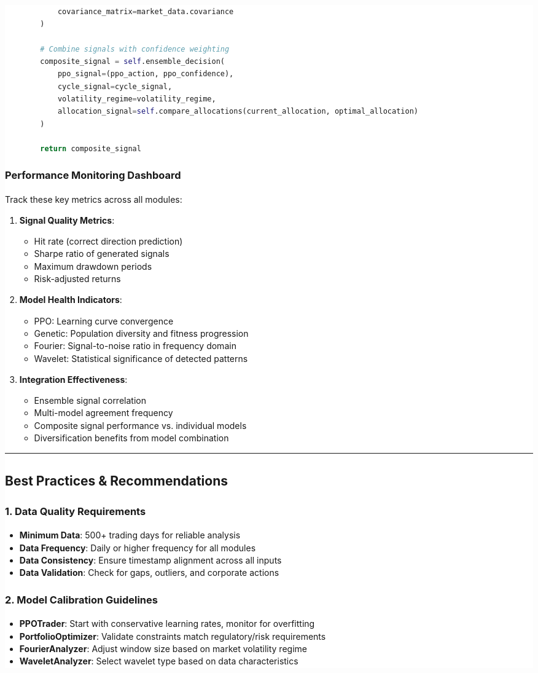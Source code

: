 ```python
            covariance_matrix=market_data.covariance
        )
        
        # Combine signals with confidence weighting
        composite_signal = self.ensemble_decision(
            ppo_signal=(ppo_action, ppo_confidence),
            cycle_signal=cycle_signal,
            volatility_regime=volatility_regime,
            allocation_signal=self.compare_allocations(current_allocation, optimal_allocation)
        )
        
        return composite_signal
```

### Performance Monitoring Dashboard

Track these key metrics across all modules:

1. **Signal Quality Metrics**:
   - Hit rate (correct direction prediction)
   - Sharpe ratio of generated signals
   - Maximum drawdown periods
   - Risk-adjusted returns

2. **Model Health Indicators**:
   - PPO: Learning curve convergence
   - Genetic: Population diversity and fitness progression
   - Fourier: Signal-to-noise ratio in frequency domain
   - Wavelet: Statistical significance of detected patterns

3. **Integration Effectiveness**:
   - Ensemble signal correlation
   - Multi-model agreement frequency
   - Composite signal performance vs. individual models
   - Diversification benefits from model combination

---

## Best Practices & Recommendations

### 1. Data Quality Requirements
- **Minimum Data**: 500+ trading days for reliable analysis
- **Data Frequency**: Daily or higher frequency for all modules
- **Data Consistency**: Ensure timestamp alignment across all inputs
- **Data Validation**: Check for gaps, outliers, and corporate actions

### 2. Model Calibration Guidelines
- **PPOTrader**: Start with conservative learning rates, monitor for overfitting
- **PortfolioOptimizer**: Validate constraints match regulatory/risk requirements
- **FourierAnalyzer**: Adjust window size based on market volatility regime
- **WaveletAnalyzer**: Select wavelet type based on data characteristics
